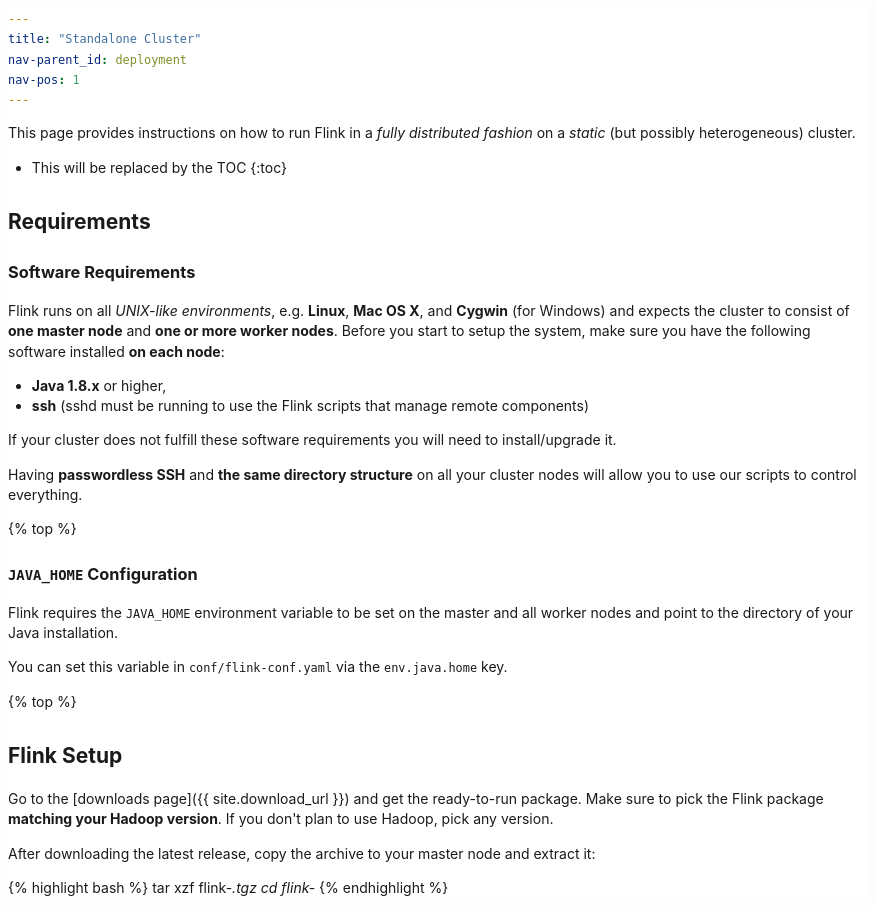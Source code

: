```yaml
---
title: "Standalone Cluster"
nav-parent_id: deployment
nav-pos: 1
---
```



This page provides instructions on how to run Flink in a *fully distributed fashion* on a *static* (but possibly heterogeneous) cluster.

* This will be replaced by the TOC
{:toc}

## Requirements

### Software Requirements

Flink runs on all *UNIX-like environments*, e.g. **Linux**, **Mac OS X**, and **Cygwin** (for Windows) and expects the cluster to consist of **one master node** and **one or more worker nodes**. Before you start to setup the system, make sure you have the following software installed **on each node**:

- **Java 1.8.x** or higher,
- **ssh** (sshd must be running to use the Flink scripts that manage
  remote components)

If your cluster does not fulfill these software requirements you will need to install/upgrade it.

Having __passwordless SSH__ and
__the same directory structure__ on all your cluster nodes will allow you to use our scripts to control
everything.

{% top %}

### `JAVA_HOME` Configuration

Flink requires the `JAVA_HOME` environment variable to be set on the master and all worker nodes and point to the directory of your Java installation.

You can set this variable in `conf/flink-conf.yaml` via the `env.java.home` key.

{% top %}

## Flink Setup

Go to the [downloads page]({{ site.download_url }}) and get the ready-to-run package. Make sure to pick the Flink package **matching your Hadoop version**. If you don't plan to use Hadoop, pick any version.

After downloading the latest release, copy the archive to your master node and extract it:

{% highlight bash %}
tar xzf flink-*.tgz
cd flink-*
{% endhighlight %}

